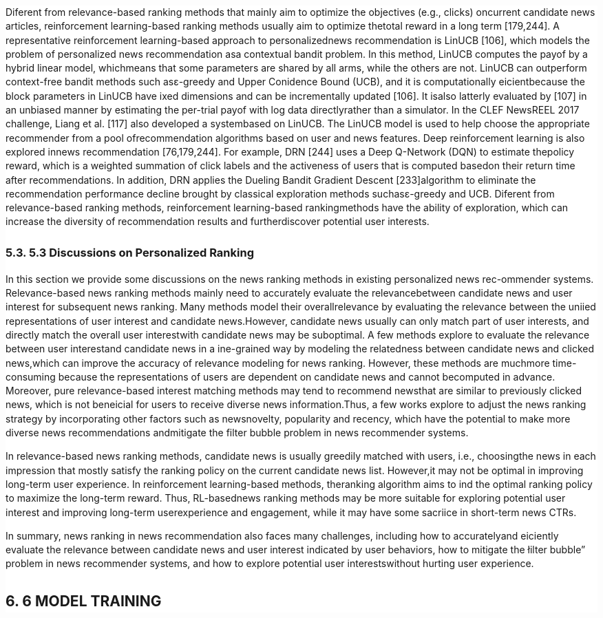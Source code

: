 Diferent from relevance-based ranking methods that mainly aim to optimize the objectives (e.g., clicks) oncurrent candidate news articles, reinforcement learning-based ranking methods usually aim to optimize thetotal reward in a long term [179,244]. A representative reinforcement learning-based approach to personalizednews recommendation is LinUCB [106], which models the problem of personalized news recommendation asa contextual bandit problem. In this method, LinUCB computes the payof by a hybrid linear model, whichmeans that some parameters are shared by all arms, while the others are not. LinUCB can outperform context-free bandit methods such asε-greedy and Upper Conidence Bound (UCB), and it is computationally eicientbecause the block parameters in LinUCB have ixed dimensions and can be incrementally updated [106]. It isalso latterly evaluated by [107] in an unbiased manner by estimating the per-trial payof with log data directlyrather than a simulator. In the CLEF NewsREEL 2017 challenge, Liang et al. [117] also developed a systembased on LinUCB. The LinUCB model is used to help choose the appropriate recommender from a pool ofrecommendation algorithms based on user and news features. Deep reinforcement learning is also explored innews recommendation [76,179,244]. For example, DRN [244] uses a Deep Q-Network (DQN) to estimate thepolicy reward, which is a weighted summation of click labels and the activeness of users that is computed basedon their return time after recommendations. In addition, DRN applies the Dueling Bandit Gradient Descent [233]algorithm to eliminate the recommendation performance decline brought by classical exploration methods suchasε-greedy and UCB. Diferent from relevance-based ranking methods, reinforcement learning-based rankingmethods have the ability of exploration, which can increase the diversity of recommendation results and furtherdiscover potential user interests.

### 5.3. 5.3 Discussions on Personalized Ranking

In this section we provide some discussions on the news ranking methods in existing personalized news rec-ommender systems. Relevance-based news ranking methods mainly need to accurately evaluate the relevancebetween candidate news and user interest for subsequent news ranking. Many methods model their overallrelevance by evaluating the relevance between the uniied representations of user interest and candidate news.However, candidate news usually can only match part of user interests, and directly match the overall user interestwith candidate news may be suboptimal. A few methods explore to evaluate the relevance between user interestand candidate news in a ine-grained way by modeling the relatedness between candidate news and clicked news,which can improve the accuracy of relevance modeling for news ranking. However, these methods are muchmore time-consuming because the representations of users are dependent on candidate news and cannot becomputed in advance. Moreover, pure relevance-based interest matching methods may tend to recommend newsthat are similar to previously clicked news, which is not beneicial for users to receive diverse news information.Thus, a few works explore to adjust the news ranking strategy by incorporating other factors such as newsnovelty, popularity and recency, which have the potential to make more diverse news recommendations andmitigate the filter bubble problem in news recommender systems.

In relevance-based news ranking methods, candidate news is usually greedily matched with users, i.e., choosingthe news in each impression that mostly satisfy the ranking policy on the current candidate news list. However,it may not be optimal in improving long-term user experience. In reinforcement learning-based methods, theranking algorithm aims to ind the optimal ranking policy to maximize the long-term reward. Thus, RL-basednews ranking methods may be more suitable for exploring potential user interest and improving long-term userexperience and engagement, while it may have some sacriice in short-term news CTRs.

In summary, news ranking in news recommendation also faces many challenges, including how to accuratelyand eiciently evaluate the relevance between candidate news and user interest indicated by user behaviors, how to mitigate the łilter bubble” problem in news recommender systems, and how to explore potential user interestswithout hurting user experience.

## 6. 6 MODEL TRAINING
